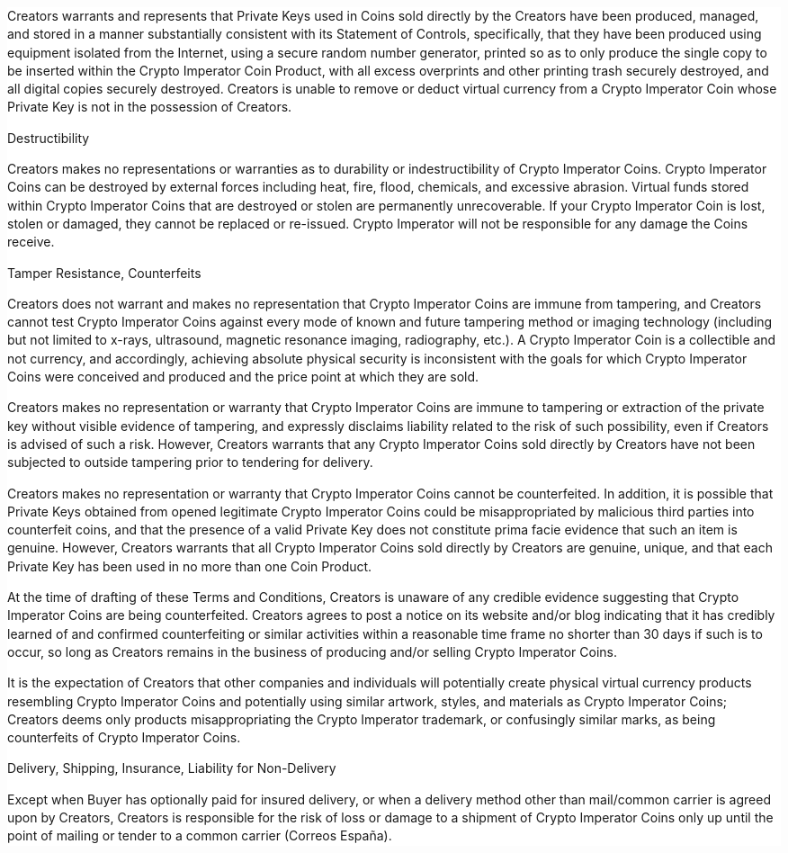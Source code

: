 Creators warrants and represents that Private Keys used in Coins sold directly by the Creators have been produced, managed, and stored in a manner substantially consistent with its Statement of Controls, specifically, that they have been produced using equipment isolated from the Internet, using a secure random number generator, printed so as to only produce the single copy to be inserted within the Crypto Imperator Coin Product, with all excess overprints and other printing trash securely destroyed, and all digital copies securely destroyed. Creators is unable to remove or deduct virtual currency from a Crypto Imperator Coin whose Private Key is not in the possession of Creators.

Destructibility

Creators makes no representations or warranties as to durability or indestructibility of Crypto Imperator Coins. Crypto Imperator Coins can be destroyed by external forces including heat, fire, flood, chemicals, and excessive abrasion. Virtual funds stored within Crypto Imperator Coins that are destroyed or stolen are permanently unrecoverable. If your Crypto Imperator Coin is lost, stolen or damaged, they cannot be replaced or re-issued. Crypto Imperator will not be responsible for any damage the Coins receive.

Tamper Resistance, Counterfeits

Creators does not warrant and makes no representation that Crypto Imperator Coins are immune from tampering, and Creators cannot test Crypto Imperator Coins against every mode of known and future tampering method or imaging technology (including but not limited to x-rays, ultrasound, magnetic resonance imaging, radiography, etc.). A Crypto Imperator Coin is a collectible and not currency, and accordingly, achieving absolute physical security is inconsistent with the goals for which Crypto Imperator Coins were conceived and produced and the price point at which they are sold.

Creators makes no representation or warranty that Crypto Imperator Coins are immune to tampering or extraction of the private key without visible evidence of tampering, and expressly disclaims liability related to the risk of such possibility, even if Creators is advised of such a risk. However, Creators warrants that any Crypto Imperator Coins sold directly by Creators have not been subjected to outside tampering prior to tendering for delivery.

Creators makes no representation or warranty that Crypto Imperator Coins cannot be counterfeited. In addition, it is possible that Private Keys obtained from opened legitimate Crypto Imperator Coins could be misappropriated by malicious third parties into counterfeit coins, and that the presence of a valid Private Key does not constitute prima facie evidence that such an item is genuine. However, Creators warrants that all Crypto Imperator Coins sold directly by Creators are genuine, unique, and that each Private Key has been used in no more than one Coin Product.

At the time of drafting of these Terms and Conditions, Creators is unaware of any credible evidence suggesting that Crypto Imperator Coins are being counterfeited. Creators agrees to post a notice on its website and/or blog indicating that it has credibly learned of and confirmed counterfeiting or similar activities within a reasonable time frame no shorter than 30 days if such is to occur, so long as Creators remains in the business of producing and/or selling Crypto Imperator Coins.

It is the expectation of Creators that other companies and individuals will potentially create physical virtual currency products resembling Crypto Imperator Coins and potentially using similar artwork, styles, and materials as Crypto Imperator Coins; Creators deems only products misappropriating the Crypto Imperator trademark, or confusingly similar marks, as being counterfeits of Crypto Imperator Coins.

Delivery, Shipping, Insurance, Liability for Non-Delivery

Except when Buyer has optionally paid for insured delivery, or when a delivery method other than mail/common carrier is agreed upon by Creators, Creators is responsible for the risk of loss or damage to a shipment of Crypto Imperator Coins only up until the point of mailing or tender to a common carrier (Correos España).
